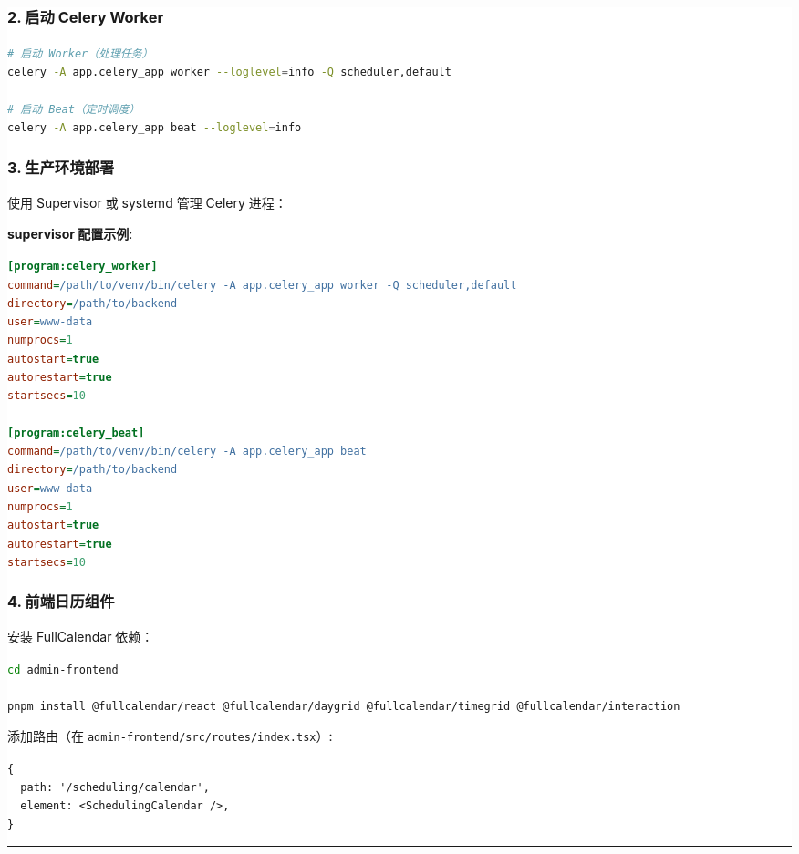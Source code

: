 ### 2. 启动 Celery Worker

```bash
# 启动 Worker（处理任务）
celery -A app.celery_app worker --loglevel=info -Q scheduler,default

# 启动 Beat（定时调度）
celery -A app.celery_app beat --loglevel=info
```

### 3. 生产环境部署

使用 Supervisor 或 systemd 管理 Celery 进程：

**supervisor 配置示例**:
```ini
[program:celery_worker]
command=/path/to/venv/bin/celery -A app.celery_app worker -Q scheduler,default
directory=/path/to/backend
user=www-data
numprocs=1
autostart=true
autorestart=true
startsecs=10

[program:celery_beat]
command=/path/to/venv/bin/celery -A app.celery_app beat
directory=/path/to/backend
user=www-data
numprocs=1
autostart=true
autorestart=true
startsecs=10
```

### 4. 前端日历组件

安装 FullCalendar 依赖：

```bash
cd admin-frontend

pnpm install @fullcalendar/react @fullcalendar/daygrid @fullcalendar/timegrid @fullcalendar/interaction
```

添加路由（在 `admin-frontend/src/routes/index.tsx`）:

```tsx
{
  path: '/scheduling/calendar',
  element: <SchedulingCalendar />,
}
```

---